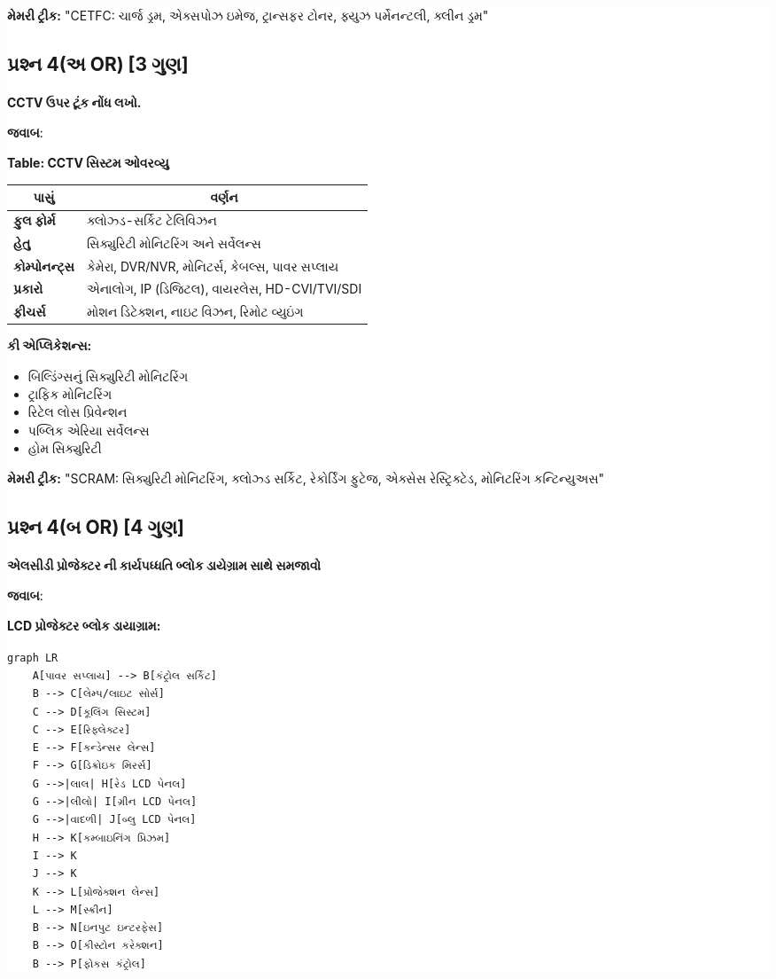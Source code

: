 **મેમરી ટ્રીક:** "CETFC: ચાર્જ ડ્રમ, એક્સપોઝ ઇમેજ, ટ્રાન્સફર ટોનર, ફ્યુઝ પર્મેનન્ટલી, ક્લીન ડ્રમ"

## પ્રશ્ન 4(અ OR) [3 ગુણ]

**CCTV ઉપર ટૂંક નોંધ લખો.**

**જવાબ**:

**Table: CCTV સિસ્ટમ ઓવરવ્યુ**

| પાસું | વર્ણન |
|--------|-------------|
| **ફુલ ફોર્મ** | ક્લોઝ્ડ-સર્કિટ ટેલિવિઝન |
| **હેતુ** | સિક્યુરિટી મોનિટરિંગ અને સર્વેલન્સ |
| **કોમ્પોનન્ટ્સ** | કેમેરા, DVR/NVR, મોનિટર્સ, કેબલ્સ, પાવર સપ્લાય |
| **પ્રકારો** | એનાલોગ, IP (ડિજિટલ), વાયરલેસ, HD-CVI/TVI/SDI |
| **ફીચર્સ** | મોશન ડિટેક્શન, નાઇટ વિઝન, રિમોટ વ્યુઇંગ |

**કી એપ્લિકેશન્સ:**

- બિલ્ડિંગ્સનું સિક્યુરિટી મોનિટરિંગ
- ટ્રાફિક મોનિટરિંગ
- રિટેલ લોસ પ્રિવેન્શન
- પબ્લિક એરિયા સર્વેલન્સ
- હોમ સિક્યુરિટી

**મેમરી ટ્રીક:** "SCRAM: સિક્યુરિટી મોનિટરિંગ, ક્લોઝ્ડ સર્કિટ, રેકોર્ડિંગ ફુટેજ, એક્સેસ રેસ્ટ્રિક્ટેડ, મોનિટરિંગ કન્ટિન્યુઅસ"

## પ્રશ્ન 4(બ OR) [4 ગુણ]

**એલસીડી પ્રોજેક્ટર ની કાર્યપધ્ધતિ બ્લોક ડાયેગ્રામ સાથે સમજાવો**

**જવાબ**:

**LCD પ્રોજેક્ટર બ્લોક ડાયાગ્રામ:**

```mermaid
graph LR
    A[પાવર સપ્લાય] --> B[કંટ્રોલ સર્કિટ]
    B --> C[લેમ્પ/લાઇટ સોર્સ]
    C --> D[કૂલિંગ સિસ્ટમ]
    C --> E[રિફ્લેક્ટર]
    E --> F[કન્ડેન્સર લેન્સ]
    F --> G[ડિક્રોઇક મિરર્સ]
    G -->|લાલ| H[રેડ LCD પેનલ]
    G -->|લીલો| I[ગ્રીન LCD પેનલ]
    G -->|વાદળી| J[બ્લુ LCD પેનલ]
    H --> K[કમ્બાઇનિંગ પ્રિઝમ]
    I --> K
    J --> K
    K --> L[પ્રોજેક્શન લેન્સ]
    L --> M[સ્ક્રીન]
    B --> N[ઇનપુટ ઇન્ટરફેસ]
    B --> O[કીસ્ટોન કરેક્શન]
    B --> P[ફોકસ કંટ્રોલ]
```
